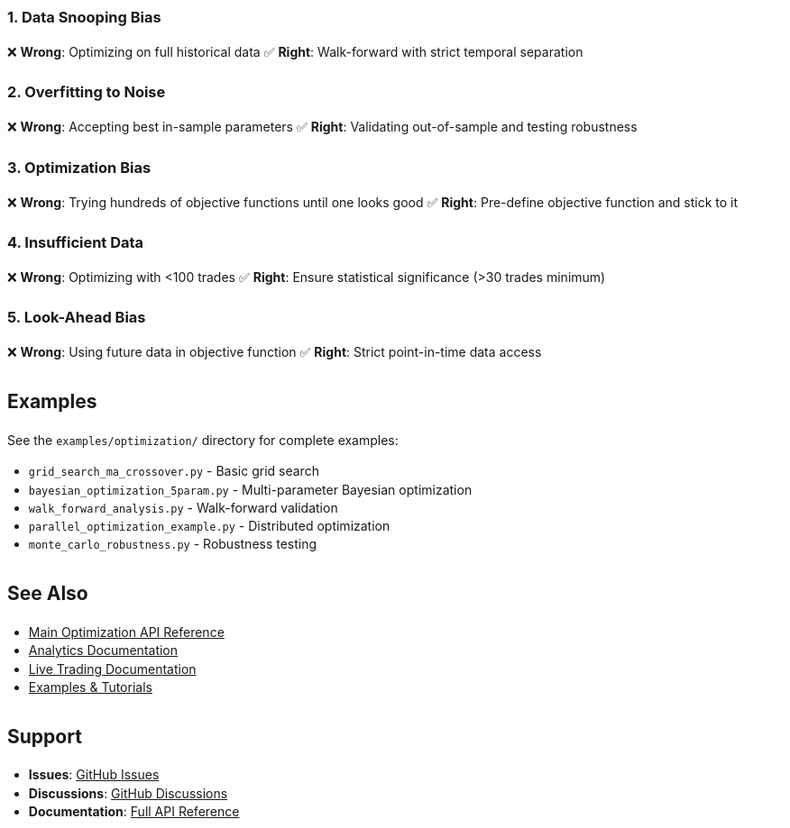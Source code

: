 ### 1. Data Snooping Bias

❌ **Wrong**: Optimizing on full historical data
✅ **Right**: Walk-forward with strict temporal separation

### 2. Overfitting to Noise

❌ **Wrong**: Accepting best in-sample parameters
✅ **Right**: Validating out-of-sample and testing robustness

### 3. Optimization Bias

❌ **Wrong**: Trying hundreds of objective functions until one looks good
✅ **Right**: Pre-define objective function and stick to it

### 4. Insufficient Data

❌ **Wrong**: Optimizing with <100 trades
✅ **Right**: Ensure statistical significance (>30 trades minimum)

### 5. Look-Ahead Bias

❌ **Wrong**: Using future data in objective function
✅ **Right**: Strict point-in-time data access

## Examples

See the `examples/optimization/` directory for complete examples:

- `grid_search_ma_crossover.py` - Basic grid search
- `bayesian_optimization_5param.py` - Multi-parameter Bayesian optimization
- `walk_forward_analysis.py` - Walk-forward validation
- `parallel_optimization_example.py` - Distributed optimization
- `monte_carlo_robustness.py` - Robustness testing

## See Also

- [Main Optimization API Reference](../optimization-api.md)
- [Analytics Documentation](../analytics/README.md)
- [Live Trading Documentation](../live-trading/README.md)
- [Examples & Tutorials](../../examples/README.md)

## Support

- **Issues**: [GitHub Issues](https://github.com/bmad-dev/rustybt/issues)
- **Discussions**: [GitHub Discussions](https://github.com/bmad-dev/rustybt/discussions)
- **Documentation**: [Full API Reference](https://rustybt.readthedocs.io)
